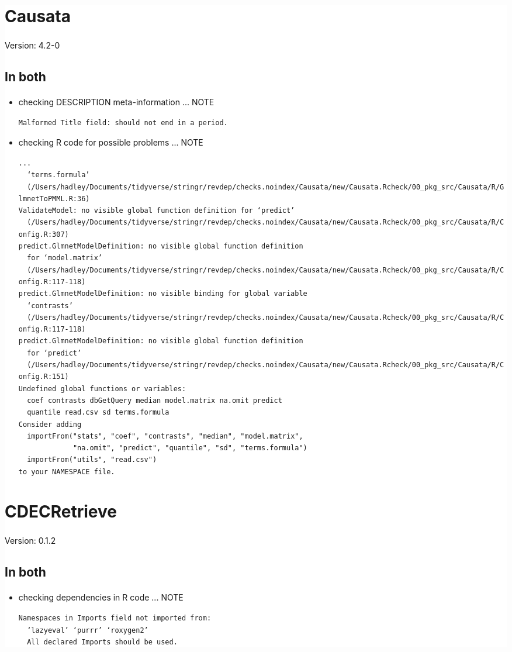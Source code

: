 # Causata

Version: 4.2-0

## In both

*   checking DESCRIPTION meta-information ... NOTE
    ```
    Malformed Title field: should not end in a period.
    ```

*   checking R code for possible problems ... NOTE
    ```
    ...
      ‘terms.formula’
      (/Users/hadley/Documents/tidyverse/stringr/revdep/checks.noindex/Causata/new/Causata.Rcheck/00_pkg_src/Causata/R/GlmnetToPMML.R:36)
    ValidateModel: no visible global function definition for ‘predict’
      (/Users/hadley/Documents/tidyverse/stringr/revdep/checks.noindex/Causata/new/Causata.Rcheck/00_pkg_src/Causata/R/Config.R:307)
    predict.GlmnetModelDefinition: no visible global function definition
      for ‘model.matrix’
      (/Users/hadley/Documents/tidyverse/stringr/revdep/checks.noindex/Causata/new/Causata.Rcheck/00_pkg_src/Causata/R/Config.R:117-118)
    predict.GlmnetModelDefinition: no visible binding for global variable
      ‘contrasts’
      (/Users/hadley/Documents/tidyverse/stringr/revdep/checks.noindex/Causata/new/Causata.Rcheck/00_pkg_src/Causata/R/Config.R:117-118)
    predict.GlmnetModelDefinition: no visible global function definition
      for ‘predict’
      (/Users/hadley/Documents/tidyverse/stringr/revdep/checks.noindex/Causata/new/Causata.Rcheck/00_pkg_src/Causata/R/Config.R:151)
    Undefined global functions or variables:
      coef contrasts dbGetQuery median model.matrix na.omit predict
      quantile read.csv sd terms.formula
    Consider adding
      importFrom("stats", "coef", "contrasts", "median", "model.matrix",
                 "na.omit", "predict", "quantile", "sd", "terms.formula")
      importFrom("utils", "read.csv")
    to your NAMESPACE file.
    ```

# CDECRetrieve

Version: 0.1.2

## In both

*   checking dependencies in R code ... NOTE
    ```
    Namespaces in Imports field not imported from:
      ‘lazyeval’ ‘purrr’ ‘roxygen2’
      All declared Imports should be used.
    ```
